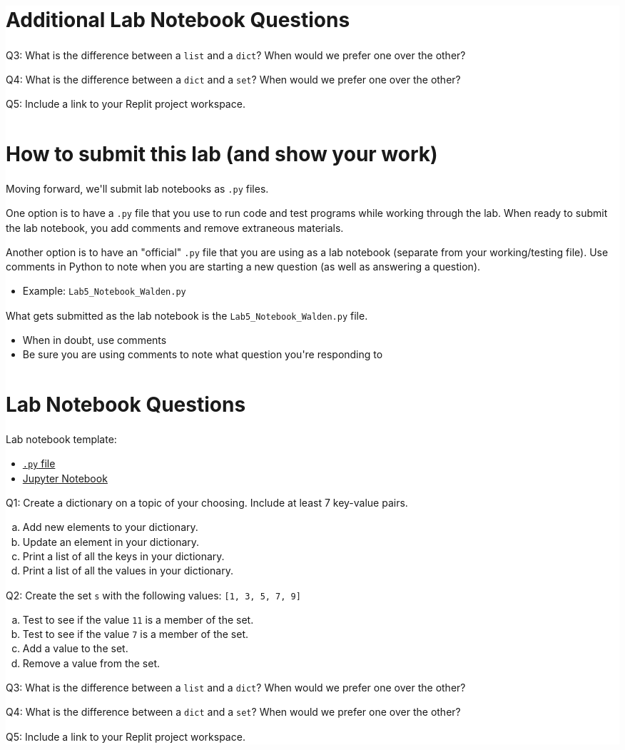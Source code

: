 # Additional Lab Notebook Questions

Q3: What is the difference between a `list` and a `dict`? When would we prefer one over the other?

Q4: What is the difference between a `dict` and a `set`? When would we prefer one over the other?

Q5: Include a link to your Replit project workspace.

# How to submit this lab (and show your work)

Moving forward, we'll submit lab notebooks as `.py` files. 

One option is to have a `.py` file that you use to run code and test programs while working through the lab. When ready to submit the lab notebook, you add comments and remove extraneous materials.

Another option is to have an "official" `.py` file that you are using as a lab notebook (separate from your working/testing file). Use comments in Python to note when you are starting a new question (as well as answering a question).
  * Example: `Lab5_Notebook_Walden.py`

What gets submitted as the lab notebook is the `Lab5_Notebook_Walden.py` file.
- When in doubt, use comments
- Be sure you are using comments to note what question you're responding to

# Lab Notebook Questions

Lab notebook template:
- [`.py` file](https://drive.google.com/file/d/1SzNANtFLxwt0trPVVYyLRBHzQJ6ixOUE/view?usp=sharing)
- [Jupyter Notebook](https://drive.google.com/file/d/1t5_e7qMH-filkLUpPkl2O4ae5UlzWT4p/view?usp=sharing)

Q1: Create a dictionary on a topic of your choosing. Include at least 7 key-value pairs.
<ol type="a">
 <li>Add new elements to your dictionary.</li>
 <li>Update an element in your dictionary.</li>
 <li>Print a list of all the keys in your dictionary.</li>
 <li>Print a list of all the values in your dictionary.</li>
 </ol>

Q2: Create the set `s` with the following values: `[1, 3, 5, 7, 9]`
<ol type="a">
  <li>Test to see if the value <code>11</code> is a member of the set.</li>
  <li>Test to see if the value <code>7</code> is a member of the set.</li>
  <li>Add a value to the set.</li>
  <li>Remove a value from the set.</li>
 </ol>
  
Q3: What is the difference between a `list` and a `dict`? When would we prefer one over the other?

Q4: What is the difference between a `dict` and a `set`? When would we prefer one over the other?

Q5: Include a link to your Replit project workspace.
